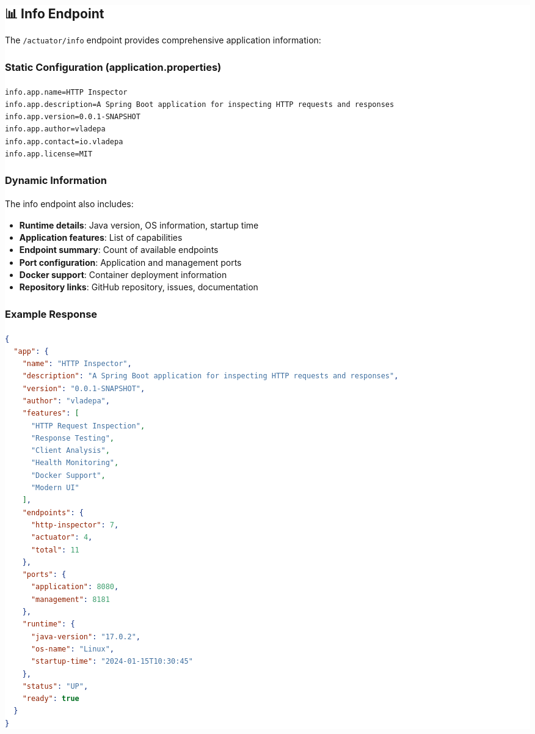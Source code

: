 ## 📊 Info Endpoint

The `/actuator/info` endpoint provides comprehensive application information:

### Static Configuration (application.properties)
```properties
info.app.name=HTTP Inspector
info.app.description=A Spring Boot application for inspecting HTTP requests and responses
info.app.version=0.0.1-SNAPSHOT
info.app.author=vladepa
info.app.contact=io.vladepa
info.app.license=MIT
```

### Dynamic Information
The info endpoint also includes:
- **Runtime details**: Java version, OS information, startup time
- **Application features**: List of capabilities
- **Endpoint summary**: Count of available endpoints
- **Port configuration**: Application and management ports
- **Docker support**: Container deployment information
- **Repository links**: GitHub repository, issues, documentation

### Example Response
```json
{
  "app": {
    "name": "HTTP Inspector",
    "description": "A Spring Boot application for inspecting HTTP requests and responses",
    "version": "0.0.1-SNAPSHOT",
    "author": "vladepa",
    "features": [
      "HTTP Request Inspection",
      "Response Testing",
      "Client Analysis",
      "Health Monitoring",
      "Docker Support",
      "Modern UI"
    ],
    "endpoints": {
      "http-inspector": 7,
      "actuator": 4,
      "total": 11
    },
    "ports": {
      "application": 8080,
      "management": 8181
    },
    "runtime": {
      "java-version": "17.0.2",
      "os-name": "Linux",
      "startup-time": "2024-01-15T10:30:45"
    },
    "status": "UP",
    "ready": true
  }
}
```
